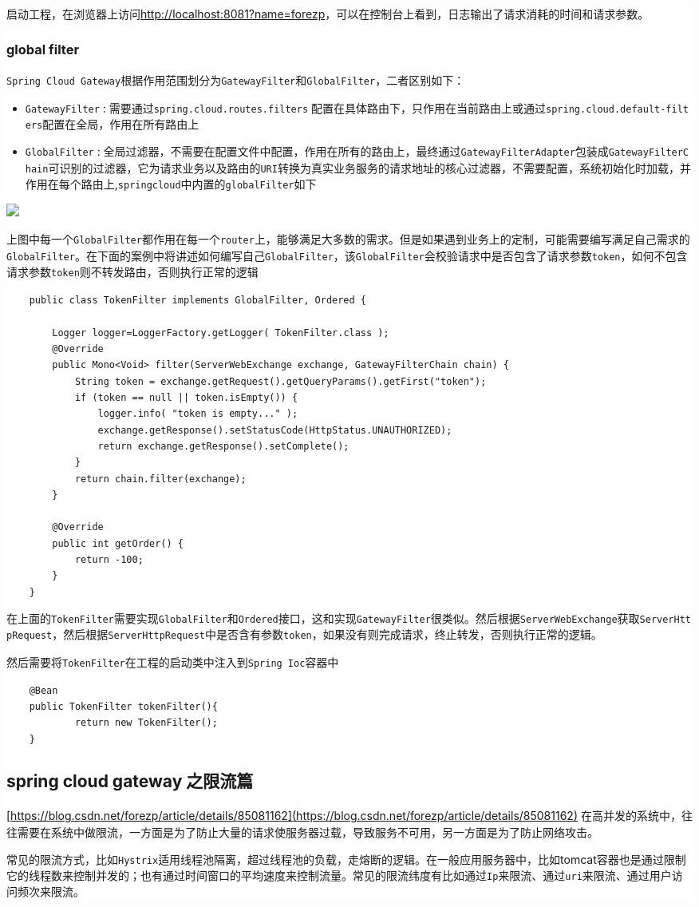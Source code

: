 启动工程，在浏览器上访问[http://localhost:8081?name=forezp](http://localhost:8081?name=forezp)，可以在控制台上看到，日志输出了请求消耗的时间和请求参数。	

### global filter
`Spring Cloud Gateway`根据作用范围划分为`GatewayFilter`和`GlobalFilter`，二者区别如下：

* `GatewayFilter` : 需要通过`spring.cloud.routes.filters` 配置在具体路由下，只作用在当前路由上或通过`spring.cloud.default-filters`配置在全局，作用在所有路由上

* `GlobalFilter` : 全局过滤器，不需要在配置文件中配置，作用在所有的路由上，最终通过`GatewayFilterAdapter`包装成`GatewayFilterChain`可识别的过滤器，它为请求业务以及路由的`URI`转换为真实业务服务的请求地址的核心过滤器，不需要配置，系统初始化时加载，并作用在每个路由上,`springcloud`中内置的`globalFilter`如下

![](https://i.imgur.com/ilpelpc.png)

上图中每一个`GlobalFilter`都作用在每一个`router`上，能够满足大多数的需求。但是如果遇到业务上的定制，可能需要编写满足自己需求的`GlobalFilter`。在下面的案例中将讲述如何编写自己`GlobalFilter`，该`GlobalFilter`会校验请求中是否包含了请求参数`token`，如何不包含请求参数`token`则不转发路由，否则执行正常的逻辑

		public class TokenFilter implements GlobalFilter, Ordered {
		
		    Logger logger=LoggerFactory.getLogger( TokenFilter.class );
		    @Override
		    public Mono<Void> filter(ServerWebExchange exchange, GatewayFilterChain chain) {
		        String token = exchange.getRequest().getQueryParams().getFirst("token");
		        if (token == null || token.isEmpty()) {
		            logger.info( "token is empty..." );
		            exchange.getResponse().setStatusCode(HttpStatus.UNAUTHORIZED);
		            return exchange.getResponse().setComplete();
		        }
		        return chain.filter(exchange);
		    }
		
		    @Override
		    public int getOrder() {
		        return -100;
		    }
		}


在上面的`TokenFilter`需要实现`GlobalFilter`和`Ordered`接口，这和实现`GatewayFilter`很类似。然后根据`ServerWebExchange`获取`ServerHttpRequest`，然后根据`ServerHttpRequest`中是否含有参数`token`，如果没有则完成请求，终止转发，否则执行正常的逻辑。

然后需要将`TokenFilter`在工程的启动类中注入到`Spring Ioc`容器中
	
		
		@Bean
		public TokenFilter tokenFilter(){
		        return new TokenFilter();
		}

## spring cloud gateway 之限流篇
[https://blog.csdn.net/forezp/article/details/85081162](https://blog.csdn.net/forezp/article/details/85081162)
在高并发的系统中，往往需要在系统中做限流，一方面是为了防止大量的请求使服务器过载，导致服务不可用，另一方面是为了防止网络攻击。

常见的限流方式，比如`Hystrix`适用线程池隔离，超过线程池的负载，走熔断的逻辑。在一般应用服务器中，比如tomcat容器也是通过限制它的线程数来控制并发的；也有通过时间窗口的平均速度来控制流量。常见的限流纬度有比如通过`Ip`来限流、通过`uri`来限流、通过用户访问频次来限流。
